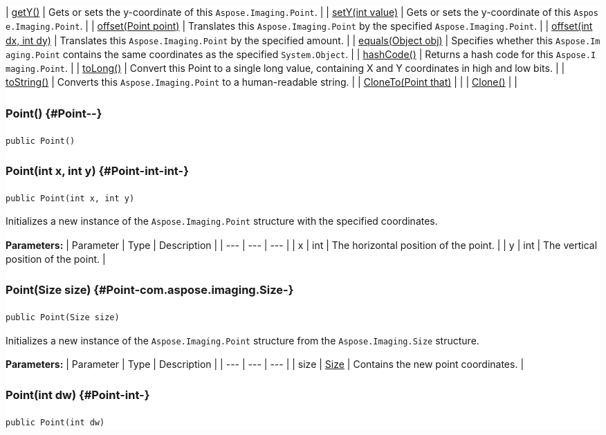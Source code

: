 | [getY()](#getY--) | Gets or sets the y-coordinate of this `Aspose.Imaging.Point`. |
| [setY(int value)](#setY-int-) | Gets or sets the y-coordinate of this `Aspose.Imaging.Point`. |
| [offset(Point point)](#offset-com.aspose.imaging.Point-) | Translates this `Aspose.Imaging.Point` by the specified `Aspose.Imaging.Point`. |
| [offset(int dx, int dy)](#offset-int-int-) | Translates this `Aspose.Imaging.Point` by the specified amount. |
| [equals(Object obj)](#equals-java.lang.Object-) | Specifies whether this `Aspose.Imaging.Point` contains the same coordinates as the specified `System.Object`. |
| [hashCode()](#hashCode--) | Returns a hash code for this `Aspose.Imaging.Point`. |
| [toLong()](#toLong--) | Convert this Point to a single long value, containing X and Y coordinates in high and low bits. |
| [toString()](#toString--) | Converts this `Aspose.Imaging.Point` to a human-readable string. |
| [CloneTo(Point that)](#CloneTo-com.aspose.imaging.Point-) |  |
| [Clone()](#Clone--) |  |
### Point() {#Point--}
```
public Point()
```


### Point(int x, int y) {#Point-int-int-}
```
public Point(int x, int y)
```


Initializes a new instance of the `Aspose.Imaging.Point` structure with the specified coordinates.

**Parameters:**
| Parameter | Type | Description |
| --- | --- | --- |
| x | int | The horizontal position of the point. |
| y | int | The vertical position of the point. |

### Point(Size size) {#Point-com.aspose.imaging.Size-}
```
public Point(Size size)
```


Initializes a new instance of the `Aspose.Imaging.Point` structure from the `Aspose.Imaging.Size` structure.

**Parameters:**
| Parameter | Type | Description |
| --- | --- | --- |
| size | [Size](../../com.aspose.imaging/size) | Contains the new point coordinates. |

### Point(int dw) {#Point-int-}
```
public Point(int dw)
```
